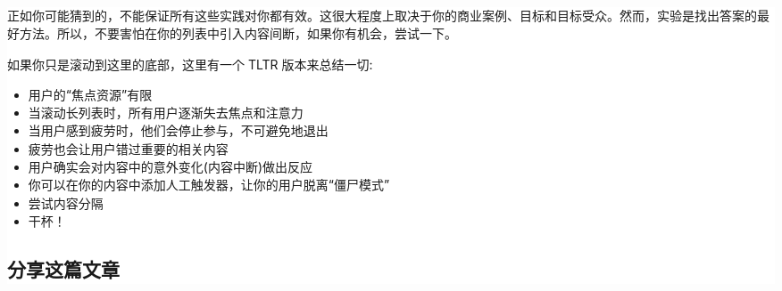 正如你可能猜到的，不能保证所有这些实践对你都有效。这很大程度上取决于你的商业案例、目标和目标受众。然而，实验是找出答案的最好方法。所以，不要害怕在你的列表中引入内容间断，如果你有机会，尝试一下。

如果你只是滚动到这里的底部，这里有一个 TLTR 版本来总结一切:

*   用户的“焦点资源”有限
*   当滚动长列表时，所有用户逐渐失去焦点和注意力
*   当用户感到疲劳时，他们会停止参与，不可避免地退出
*   疲劳也会让用户错过重要的相关内容
*   用户确实会对内容中的意外变化(内容中断)做出反应
*   你可以在你的内容中添加人工触发器，让你的用户脱离“僵尸模式”
*   尝试内容分隔
*   干杯！

## 分享这篇文章